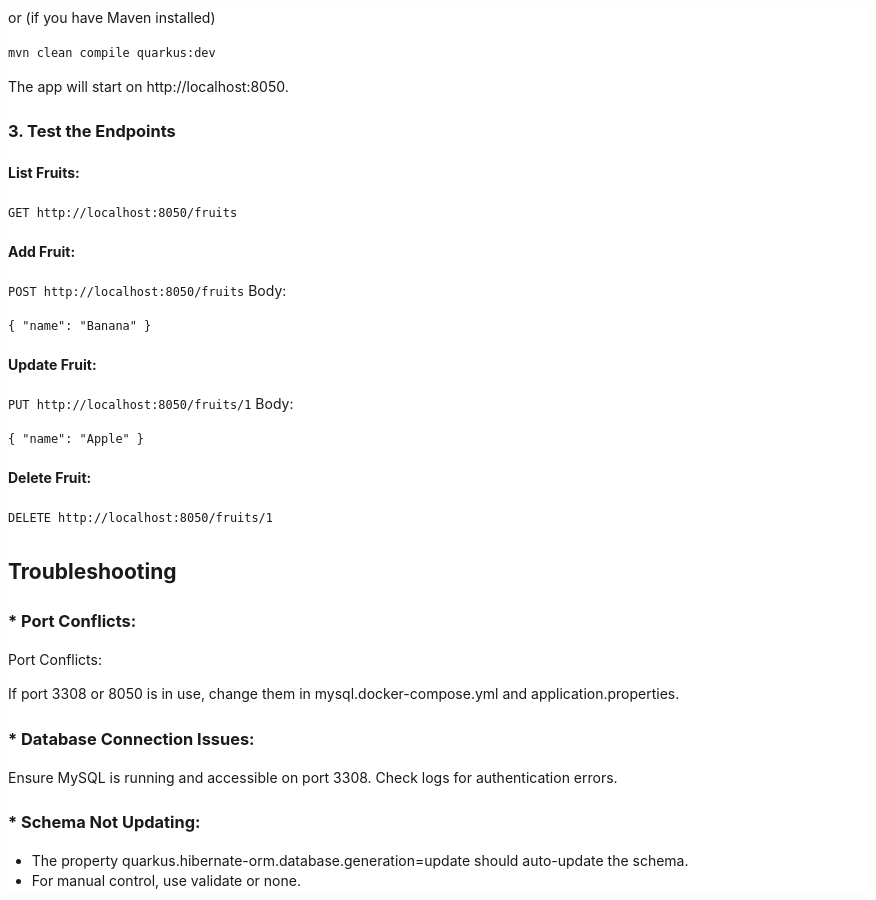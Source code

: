 or (if you have Maven installed)
```
mvn clean compile quarkus:dev
```

The app will start on http://localhost:8050.

### 3. Test the Endpoints

#### List Fruits:
```GET http://localhost:8050/fruits```

#### Add Fruit:
```POST http://localhost:8050/fruits```
Body:
```
{ "name": "Banana" }
```

#### Update Fruit:
```PUT http://localhost:8050/fruits/1```
Body:
```
{ "name": "Apple" }
```
#### Delete Fruit:
```
DELETE http://localhost:8050/fruits/1
```

## Troubleshooting
### * Port Conflicts:
Port Conflicts:

If port 3308 or 8050 is in use, change them in mysql.docker-compose.yml and application.properties.
### * Database Connection Issues:

Ensure MySQL is running and accessible on port 3308.
Check logs for authentication errors.
### * Schema Not Updating:
* The property quarkus.hibernate-orm.database.generation=update should auto-update the schema.
* For manual control, use validate or none.


